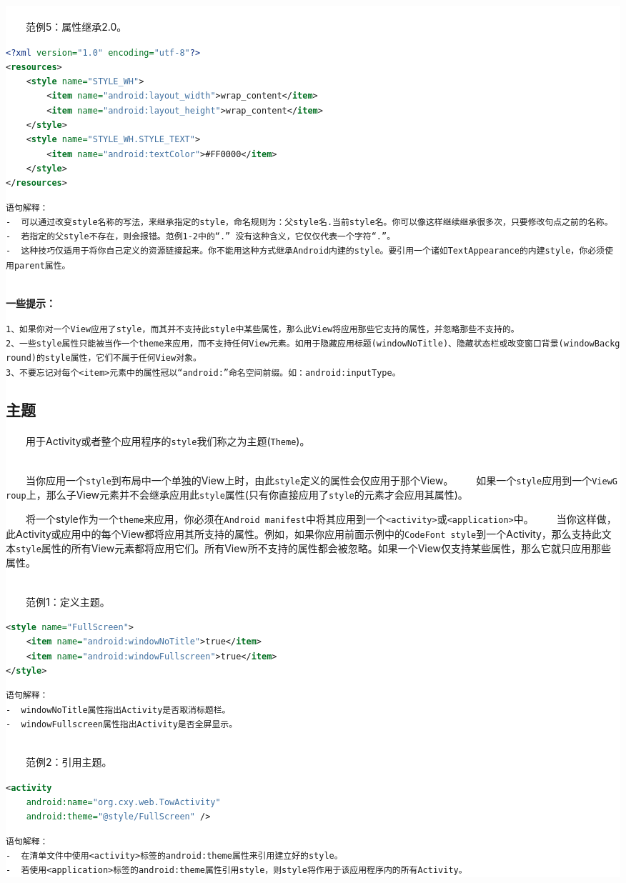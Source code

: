 <br>　　范例5：属性继承2.0。
``` xml
<?xml version="1.0" encoding="utf-8"?>
<resources>
    <style name="STYLE_WH">
        <item name="android:layout_width">wrap_content</item>
        <item name="android:layout_height">wrap_content</item>
    </style>
    <style name="STYLE_WH.STYLE_TEXT">
        <item name="android:textColor">#FF0000</item>
    </style>
</resources>
```
    语句解释：
    -  可以通过改变style名称的写法，来继承指定的style，命名规则为：父style名.当前style名。你可以像这样继续继承很多次，只要修改句点之前的名称。
    -  若指定的父style不存在，则会报错。范例1-2中的“.” 没有这种含义，它仅仅代表一个字符“.”。
    -  这种技巧仅适用于将你自己定义的资源链接起来。你不能用这种方式继承Android内建的style。要引用一个诸如TextAppearance的内建style，你必须使用parent属性。

<br>**一些提示：**

	1、如果你对一个View应用了style，而其并不支持此style中某些属性，那么此View将应用那些它支持的属性，并忽略那些不支持的。
	2、一些style属性只能被当作一个theme来应用，而不支持任何View元素。如用于隐藏应用标题(windowNoTitle)、隐藏状态栏或改变窗口背景(windowBackground)的style属性，它们不属于任何View对象。
	3、不要忘记对每个<item>元素中的属性冠以“android:”命名空间前缀。如：android:inputType。

## 主题 ##
　　用于Activity或者整个应用程序的`style`我们称之为主题(`Theme`)。

<br>　　当你应用一个`style`到布局中一个单独的View上时，由此`style`定义的属性会仅应用于那个View。
　　如果一个`style`应用到一个`ViewGroup`上，那么子View元素并不会继承应用此`style`属性(只有你直接应用了`style`的元素才会应用其属性)。

　　将一个style作为一个`theme`来应用，你必须在`Android manifest`中将其应用到一个`<activity>`或`<application>`中。
　　当你这样做，此Activity或应用中的每个View都将应用其所支持的属性。例如，如果你应用前面示例中的`CodeFont style`到一个Activity，那么支持此文本`style`属性的所有View元素都将应用它们。所有View所不支持的属性都会被忽略。如果一个View仅支持某些属性，那么它就只应用那些属性。

<br>　　范例1：定义主题。
``` xml
<style name="FullScreen">
    <item name="android:windowNoTitle">true</item>
    <item name="android:windowFullscreen">true</item>
</style>
```
    语句解释：
    -  windowNoTitle属性指出Activity是否取消标题栏。
    -  windowFullscreen属性指出Activity是否全屏显示。

<br>　　范例2：引用主题。
``` xml
<activity
    android:name="org.cxy.web.TowActivity" 
    android:theme="@style/FullScreen" />
```
    语句解释：
    -  在清单文件中使用<activity>标签的android:theme属性来引用建立好的style。
    -  若使用<application>标签的android:theme属性引用style，则style将作用于该应用程序内的所有Activity。
